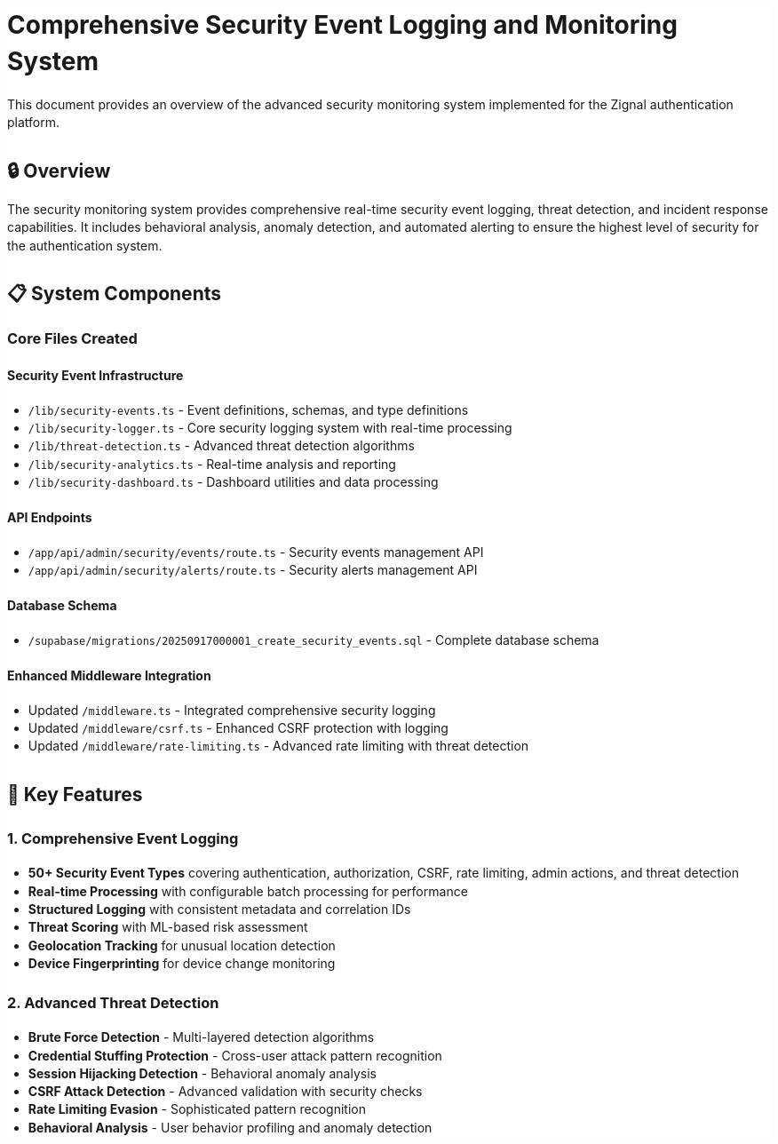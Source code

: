 # Comprehensive Security Event Logging and Monitoring System

This document provides an overview of the advanced security monitoring system implemented for the Zignal authentication platform.

## 🔒 Overview

The security monitoring system provides comprehensive real-time security event logging, threat detection, and incident response capabilities. It includes behavioral analysis, anomaly detection, and automated alerting to ensure the highest level of security for the authentication system.

## 📋 System Components

### Core Files Created

#### Security Event Infrastructure
- `/lib/security-events.ts` - Event definitions, schemas, and type definitions
- `/lib/security-logger.ts` - Core security logging system with real-time processing
- `/lib/threat-detection.ts` - Advanced threat detection algorithms
- `/lib/security-analytics.ts` - Real-time analysis and reporting
- `/lib/security-dashboard.ts` - Dashboard utilities and data processing

#### API Endpoints
- `/app/api/admin/security/events/route.ts` - Security events management API
- `/app/api/admin/security/alerts/route.ts` - Security alerts management API

#### Database Schema
- `/supabase/migrations/20250917000001_create_security_events.sql` - Complete database schema

#### Enhanced Middleware Integration
- Updated `/middleware.ts` - Integrated comprehensive security logging
- Updated `/middleware/csrf.ts` - Enhanced CSRF protection with logging
- Updated `/middleware/rate-limiting.ts` - Advanced rate limiting with threat detection

## 🚀 Key Features

### 1. Comprehensive Event Logging
- **50+ Security Event Types** covering authentication, authorization, CSRF, rate limiting, admin actions, and threat detection
- **Real-time Processing** with configurable batch processing for performance
- **Structured Logging** with consistent metadata and correlation IDs
- **Threat Scoring** with ML-based risk assessment
- **Geolocation Tracking** for unusual location detection
- **Device Fingerprinting** for device change monitoring

### 2. Advanced Threat Detection
- **Brute Force Detection** - Multi-layered detection algorithms
- **Credential Stuffing Protection** - Cross-user attack pattern recognition
- **Session Hijacking Detection** - Behavioral anomaly analysis
- **CSRF Attack Detection** - Advanced validation with security checks
- **Rate Limiting Evasion** - Sophisticated pattern recognition
- **Behavioral Analysis** - User behavior profiling and anomaly detection
